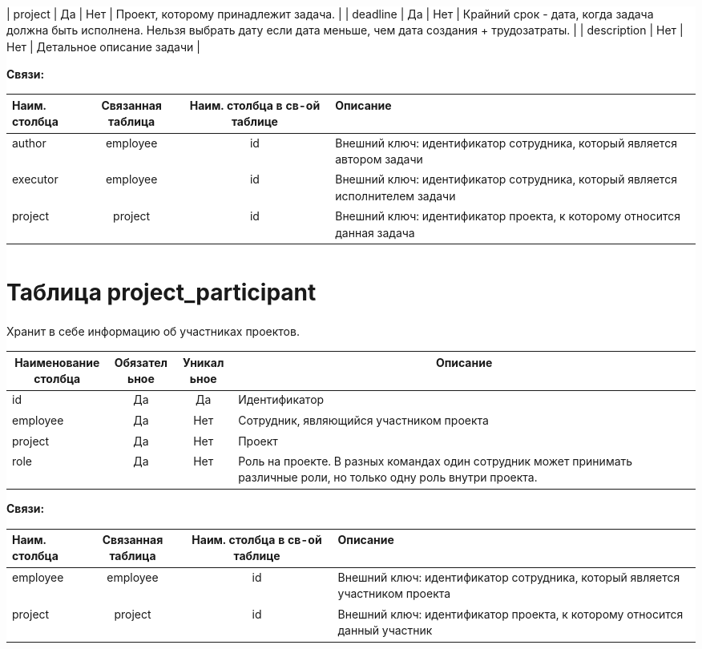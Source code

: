 | project              |      Да      |    Нет     | Проект, которому принадлежит задача.                                                                                                                                                                                            |
| deadline             |      Да      |    Нет     | Крайний срок - дата, когда задача должна быть исполнена. Нельзя выбрать дату если дата меньше, чем  дата создания + трудозатраты.                                                                                               |
| description          |     Нет      |    Нет     | Детальное описание задачи                                                                                                                                                                                                       |

**Связи:**

| Наим. столбца     | Связанная таблица | Наим. столбца в св-ой таблице | Описание                                                                     |
|:------------------|:-----------------:|:-----------------------------:|:-----------------------------------------------------------------------------|
| author            |     employee      |              id               | Внешний ключ: идентификатор сотрудника, который является автором задачи      |
| executor          |     employee      |              id               | Внешний ключ: идентификатор сотрудника, который является исполнителем задачи |
| project           |      project      |              id               | Внешний ключ: идентификатор проекта, к которому относится данная задача      |

# Таблица project_participant  
Хранит в себе информацию об участниках проектов.

| Наименование столбца | Обязательное |  Уникальное  | Описание                                                                                                              |
|----------------------|:------------:|:------------:|-----------------------------------------------------------------------------------------------------------------------|
| id                   |      Да      |      Да      | Идентификатор                                                                                                         |
| employee             |      Да      |     Нет      | Сотрудник, являющийся участником проекта                                                                              |
| project              |      Да      |     Нет      | Проект                                                                                                                |
| role                 |      Да      |     Нет      | Роль на проекте. В разных командах один сотрудник может принимать различные роли, но только одну роль внутри проекта. |

**Связи:**

| Наим. столбца   | Связанная таблица | Наим. столбца в св-ой таблице | Описание                                                                    |
|:----------------|:-----------------:|:-----------------------------:|:----------------------------------------------------------------------------|
| employee        |     employee      |              id               | Внешний ключ: идентификатор сотрудника, который является участником проекта |
| project         |      project      |              id               | Внешний ключ: идентификатор проекта, к которому относится данный участник   |
